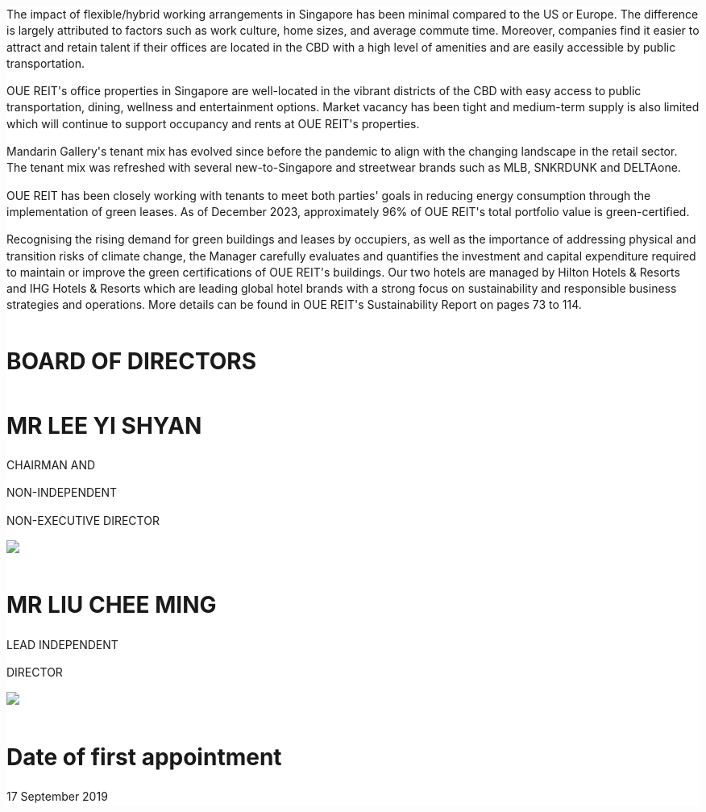 The impact of flexible/hybrid working arrangements in Singapore has been minimal compared to the US or Europe. The difference is largely attributed to factors such as work culture, home sizes, and average commute time. Moreover, companies find it easier to attract and retain talent if their offices are located in the CBD with a high level of amenities and are easily accessible by public transportation.

OUE REIT's office properties in Singapore are well-located in the vibrant districts of the CBD with easy access to public transportation, dining, wellness and entertainment options. Market vacancy has been tight and medium-term supply is also limited which will continue to support occupancy and rents at OUE REIT's properties.

Mandarin Gallery's tenant mix has evolved since before the pandemic to align with the changing landscape in the retail sector. The tenant mix was refreshed with several new-to-Singapore and streetwear brands such as MLB, SNKRDUNK and DELTAone.

OUE REIT has been closely working with tenants to meet both parties' goals in reducing energy consumption through the implementation of green leases. As of December 2023, approximately  $96\%$  of OUE REIT's total portfolio value is green-certified.

Recognising the rising demand for green buildings and leases by occupiers, as well as the importance of addressing physical and transition risks of climate change, the Manager carefully evaluates and quantifies the investment and capital expenditure required to maintain or improve the green certifications of OUE REIT's buildings. Our two hotels are managed by Hilton Hotels & Resorts and IHG Hotels & Resorts which are leading global hotel brands with a strong focus on sustainability and responsible business strategies and operations. More details can be found in OUE REIT's Sustainability Report on pages 73 to 114.

# BOARD OF DIRECTORS

# MR LEE YI SHYAN

CHAIRMAN AND

NON-INDEPENDENT

NON-EXECUTIVE DIRECTOR

![](images/73cc44db33b3261d56df44d826dbeeba7dec636b062c07feb4096d4a14f7c84c.jpg)

# MR LIU CHEE MING

LEAD INDEPENDENT

DIRECTOR

![](images/95da354c3e3a2bb5516883cd1e4c3ec3637404fd51922bffaf5886b12a52af27.jpg)

# Date of first appointment

17 September 2019
